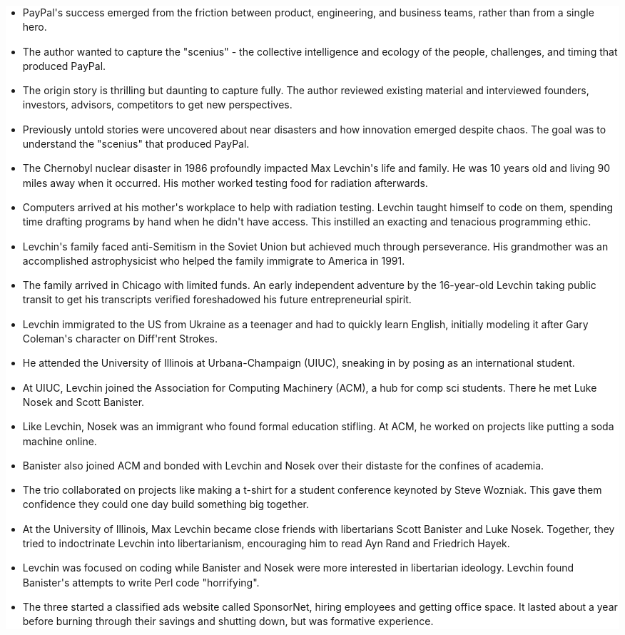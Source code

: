 - PayPal's success emerged from the friction between product, engineering, and business teams, rather than from a single hero.

- The author wanted to capture the "scenius" - the collective intelligence and ecology of the people, challenges, and timing that produced PayPal. 

- The origin story is thrilling but daunting to capture fully. The author reviewed existing material and interviewed founders, investors, advisors, competitors to get new perspectives.

- Previously untold stories were uncovered about near disasters and how innovation emerged despite chaos. The goal was to understand the "scenius" that produced PayPal.

 

- The Chernobyl nuclear disaster in 1986 profoundly impacted Max Levchin's life and family. He was 10 years old and living 90 miles away when it occurred. His mother worked testing food for radiation afterwards. 

- Computers arrived at his mother's workplace to help with radiation testing. Levchin taught himself to code on them, spending time drafting programs by hand when he didn't have access. This instilled an exacting and tenacious programming ethic.

- Levchin's family faced anti-Semitism in the Soviet Union but achieved much through perseverance. His grandmother was an accomplished astrophysicist who helped the family immigrate to America in 1991. 

- The family arrived in Chicago with limited funds. An early independent adventure by the 16-year-old Levchin taking public transit to get his transcripts verified foreshadowed his future entrepreneurial spirit.

 

- Levchin immigrated to the US from Ukraine as a teenager and had to quickly learn English, initially modeling it after Gary Coleman's character on Diff'rent Strokes. 

- He attended the University of Illinois at Urbana-Champaign (UIUC), sneaking in by posing as an international student. 

- At UIUC, Levchin joined the Association for Computing Machinery (ACM), a hub for comp sci students. There he met Luke Nosek and Scott Banister.

- Like Levchin, Nosek was an immigrant who found formal education stifling. At ACM, he worked on projects like putting a soda machine online. 

- Banister also joined ACM and bonded with Levchin and Nosek over their distaste for the confines of academia. 

- The trio collaborated on projects like making a t-shirt for a student conference keynoted by Steve Wozniak. This gave them confidence they could one day build something big together.

 

- At the University of Illinois, Max Levchin became close friends with libertarians Scott Banister and Luke Nosek. Together, they tried to indoctrinate Levchin into libertarianism, encouraging him to read Ayn Rand and Friedrich Hayek. 

- Levchin was focused on coding while Banister and Nosek were more interested in libertarian ideology. Levchin found Banister's attempts to write Perl code "horrifying".

- The three started a classified ads website called SponsorNet, hiring employees and getting office space. It lasted about a year before burning through their savings and shutting down, but was formative experience. 
